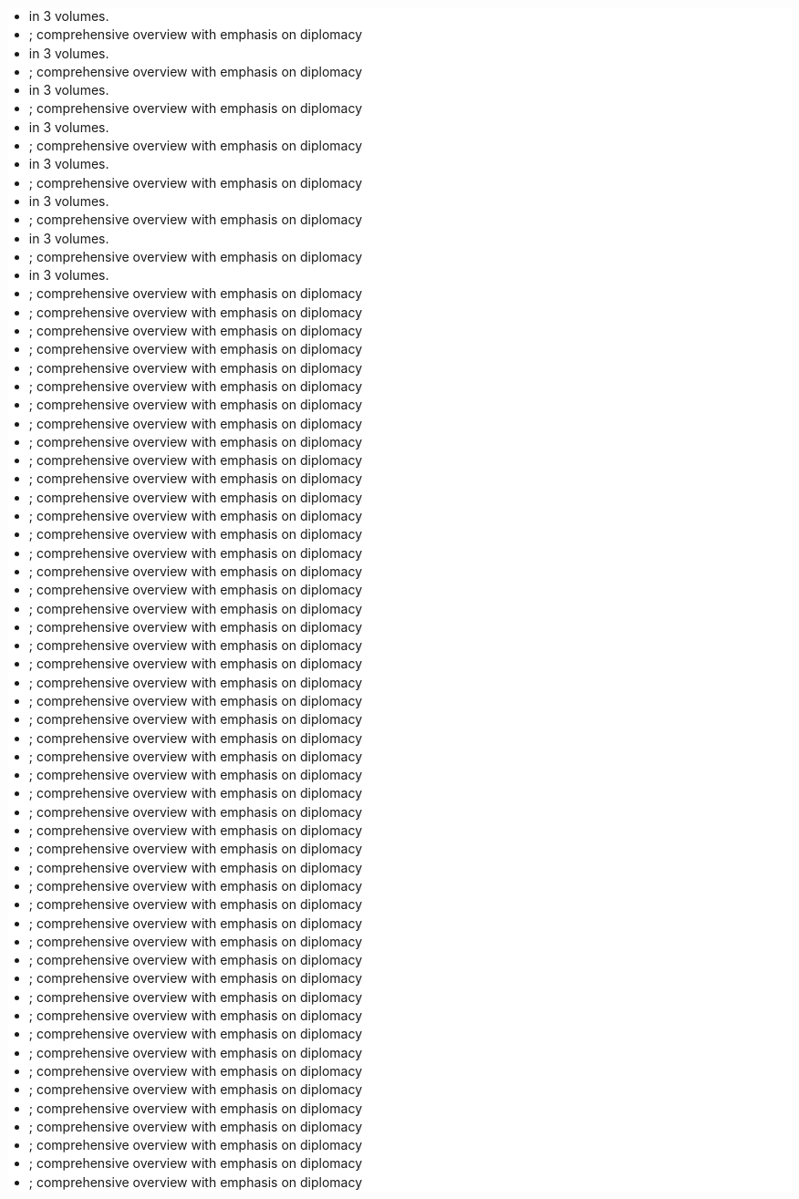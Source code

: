  * in 3 volumes.
 * ; comprehensive overview with emphasis on diplomacy
 * in 3 volumes.
 * ; comprehensive overview with emphasis on diplomacy
 * in 3 volumes.
 * ; comprehensive overview with emphasis on diplomacy
 * in 3 volumes.
 * ; comprehensive overview with emphasis on diplomacy
 * in 3 volumes.
 * ; comprehensive overview with emphasis on diplomacy
 * in 3 volumes.
 * ; comprehensive overview with emphasis on diplomacy
 * in 3 volumes.
 * ; comprehensive overview with emphasis on diplomacy
 * in 3 volumes.
 * ; comprehensive overview with emphasis on diplomacy
 * ; comprehensive overview with emphasis on diplomacy
 * ; comprehensive overview with emphasis on diplomacy
 * ; comprehensive overview with emphasis on diplomacy
 * ; comprehensive overview with emphasis on diplomacy
 * ; comprehensive overview with emphasis on diplomacy
 * ; comprehensive overview with emphasis on diplomacy
 * ; comprehensive overview with emphasis on diplomacy
 * ; comprehensive overview with emphasis on diplomacy
 * ; comprehensive overview with emphasis on diplomacy
 * ; comprehensive overview with emphasis on diplomacy
 * ; comprehensive overview with emphasis on diplomacy
 * ; comprehensive overview with emphasis on diplomacy
 * ; comprehensive overview with emphasis on diplomacy
 * ; comprehensive overview with emphasis on diplomacy
 * ; comprehensive overview with emphasis on diplomacy
 * ; comprehensive overview with emphasis on diplomacy
 * ; comprehensive overview with emphasis on diplomacy
 * ; comprehensive overview with emphasis on diplomacy
 * ; comprehensive overview with emphasis on diplomacy
 * ; comprehensive overview with emphasis on diplomacy
 * ; comprehensive overview with emphasis on diplomacy
 * ; comprehensive overview with emphasis on diplomacy
 * ; comprehensive overview with emphasis on diplomacy
 * ; comprehensive overview with emphasis on diplomacy
 * ; comprehensive overview with emphasis on diplomacy
 * ; comprehensive overview with emphasis on diplomacy
 * ; comprehensive overview with emphasis on diplomacy
 * ; comprehensive overview with emphasis on diplomacy
 * ; comprehensive overview with emphasis on diplomacy
 * ; comprehensive overview with emphasis on diplomacy
 * ; comprehensive overview with emphasis on diplomacy
 * ; comprehensive overview with emphasis on diplomacy
 * ; comprehensive overview with emphasis on diplomacy
 * ; comprehensive overview with emphasis on diplomacy
 * ; comprehensive overview with emphasis on diplomacy
 * ; comprehensive overview with emphasis on diplomacy
 * ; comprehensive overview with emphasis on diplomacy
 * ; comprehensive overview with emphasis on diplomacy
 * ; comprehensive overview with emphasis on diplomacy
 * ; comprehensive overview with emphasis on diplomacy
 * ; comprehensive overview with emphasis on diplomacy
 * ; comprehensive overview with emphasis on diplomacy
 * ; comprehensive overview with emphasis on diplomacy
 * ; comprehensive overview with emphasis on diplomacy
 * ; comprehensive overview with emphasis on diplomacy
 * ; comprehensive overview with emphasis on diplomacy
 * ; comprehensive overview with emphasis on diplomacy
 * ; comprehensive overview with emphasis on diplomacy